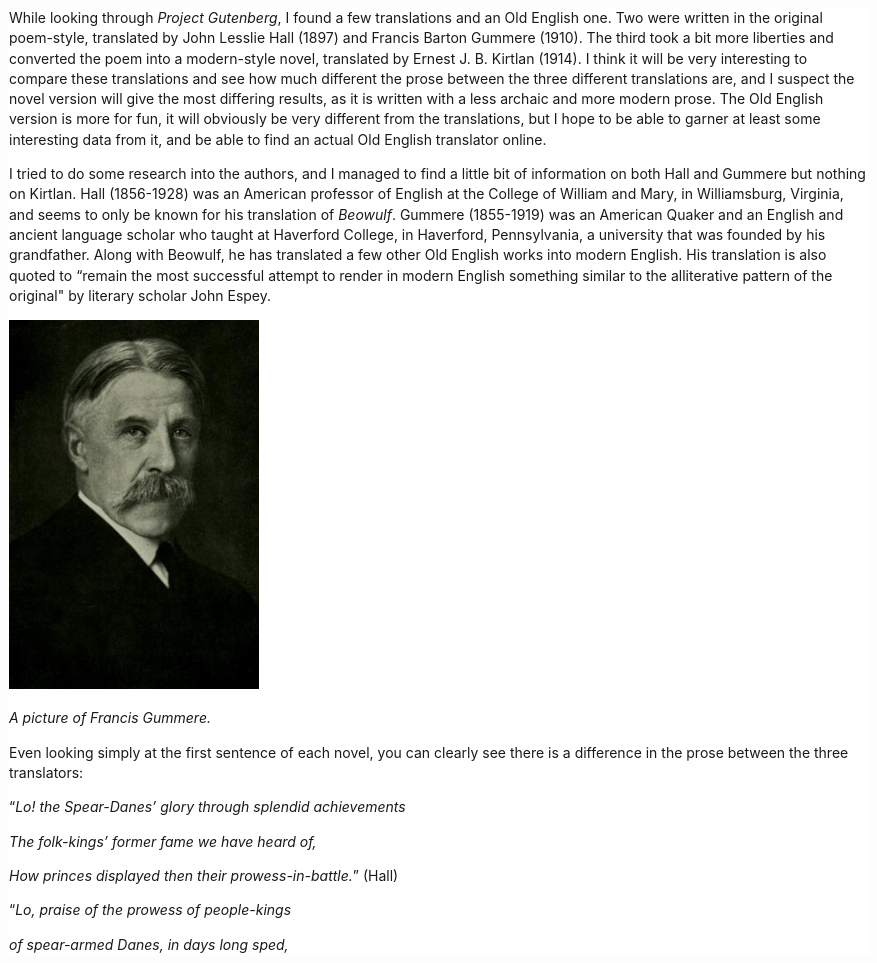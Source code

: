 While looking through *Project Gutenberg*, I found a few translations and an Old English one. Two were written in the original poem-style, translated by John Lesslie Hall (1897) and Francis Barton Gummere (1910). The third took a bit more liberties and converted the poem into a modern-style novel, translated by Ernest J. B. Kirtlan (1914). I think it will be very interesting to compare these translations and see how much different the prose between the three different translations are, and I suspect the novel version will give the most differing results, as it is written with a less archaic and more modern prose. The Old English version is more for fun, it will obviously be very different from the translations, but I hope to be able to garner at least some interesting data from it, and be able to find an actual Old English translator online.

I tried to do some research into the authors, and I managed to find a little bit of information on both Hall and Gummere but nothing on Kirtlan. Hall (1856-1928) was an American professor of English at the College of William and Mary, in Williamsburg, Virginia, and seems to only be known for his translation of *Beowulf*. Gummere (1855-1919) was an American Quaker and an English and ancient language scholar who taught at Haverford College, in Haverford, Pennsylvania, a university that was founded by his grandfather. Along with Beowulf, he has translated a few other Old English works into modern English. His translation is also quoted to  “remain the most successful attempt to render in modern English something similar to the alliterative pattern of the original" by literary scholar John Espey.

![](/assets/images/assignment2/gummere-pic.png)

*A picture of Francis Gummere.*

Even looking simply at the first sentence of each novel, you can clearly see there is a difference in the prose between the three translators:

“*Lo! the Spear-Danes’ glory through splendid achievements*

*The folk-kings’ former fame we have heard of,*

*How princes displayed then their prowess-in-battle.*” (Hall)


“*Lo, praise of the prowess of people-kings*

*of spear-armed Danes, in days long sped,*
